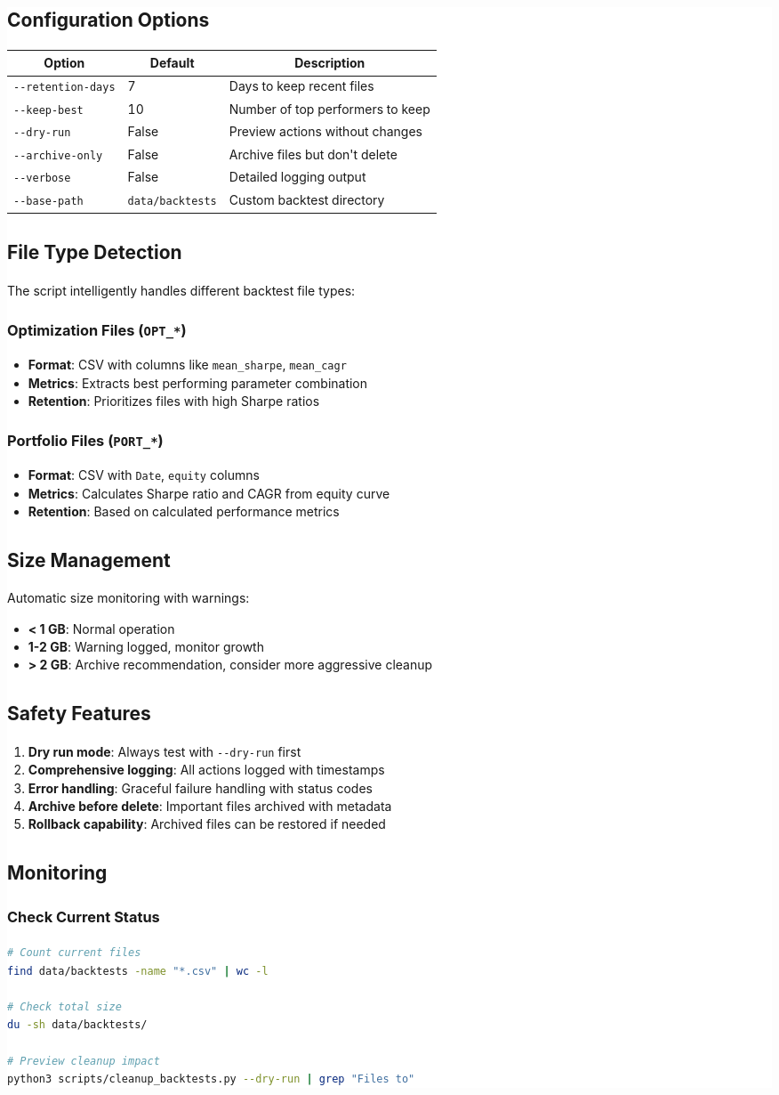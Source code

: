 ## Configuration Options

| Option | Default | Description |
|--------|---------|-------------|
| `--retention-days` | 7 | Days to keep recent files |
| `--keep-best` | 10 | Number of top performers to keep |
| `--dry-run` | False | Preview actions without changes |
| `--archive-only` | False | Archive files but don't delete |
| `--verbose` | False | Detailed logging output |
| `--base-path` | `data/backtests` | Custom backtest directory |

## File Type Detection

The script intelligently handles different backtest file types:

### Optimization Files (`OPT_*`)
- **Format**: CSV with columns like `mean_sharpe`, `mean_cagr`
- **Metrics**: Extracts best performing parameter combination
- **Retention**: Prioritizes files with high Sharpe ratios

### Portfolio Files (`PORT_*`)
- **Format**: CSV with `Date`, `equity` columns
- **Metrics**: Calculates Sharpe ratio and CAGR from equity curve
- **Retention**: Based on calculated performance metrics

## Size Management

Automatic size monitoring with warnings:
- **< 1 GB**: Normal operation
- **1-2 GB**: Warning logged, monitor growth
- **> 2 GB**: Archive recommendation, consider more aggressive cleanup

## Safety Features

1. **Dry run mode**: Always test with `--dry-run` first
2. **Comprehensive logging**: All actions logged with timestamps
3. **Error handling**: Graceful failure handling with status codes
4. **Archive before delete**: Important files archived with metadata
5. **Rollback capability**: Archived files can be restored if needed

## Monitoring

### Check Current Status
```bash
# Count current files
find data/backtests -name "*.csv" | wc -l

# Check total size
du -sh data/backtests/

# Preview cleanup impact
python3 scripts/cleanup_backtests.py --dry-run | grep "Files to"
```
